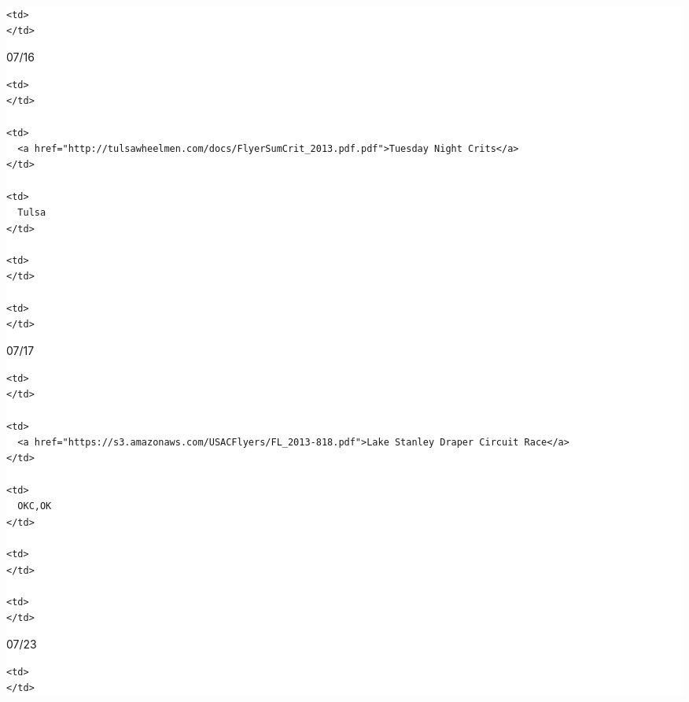     <td>
    </td>
  </tr>
  
  <tr>
    <td>
      07/16
    </td>
    
    <td>
    </td>
    
    <td>
      <a href="http://tulsawheelmen.com/docs/FlyerSumCrit_2013.pdf.pdf">Tuesday Night Crits</a>
    </td>
    
    <td>
      Tulsa
    </td>
    
    <td>
    </td>
    
    <td>
    </td>
  </tr>
  
  <tr>
    <td>
      07/17
    </td>
    
    <td>
    </td>
    
    <td>
      <a href="https://s3.amazonaws.com/USACFlyers/FL_2013-818.pdf">Lake Stanley Draper Circuit Race</a>
    </td>
    
    <td>
      OKC,OK
    </td>
    
    <td>
    </td>
    
    <td>
    </td>
  </tr>
  
  <tr>
    <td>
      07/23
    </td>
    
    <td>
    </td>
    
